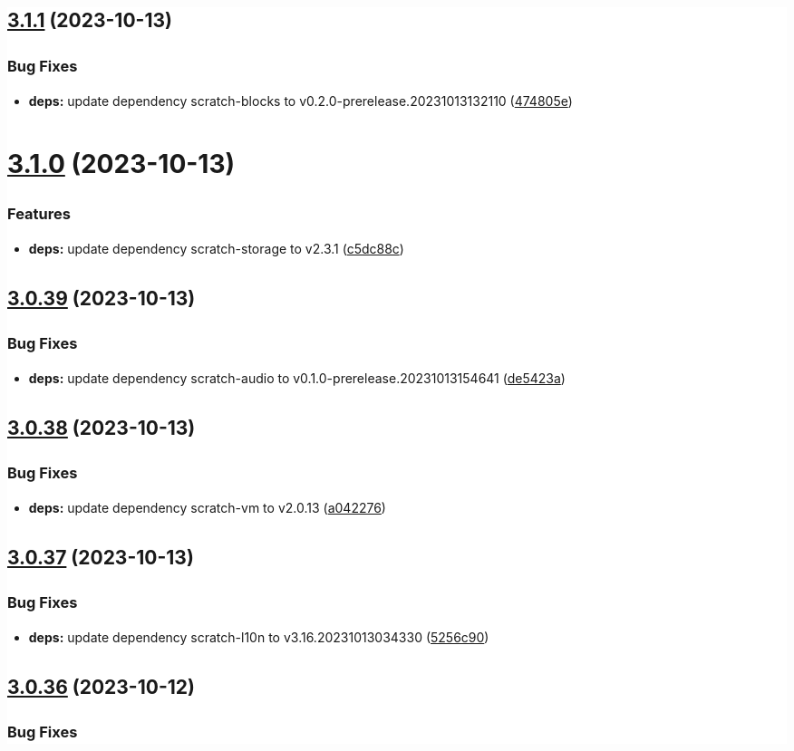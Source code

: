 ## [3.1.1](https://github.com/LLK/scratch-gui/compare/v3.1.0...v3.1.1) (2023-10-13)


### Bug Fixes

* **deps:** update dependency scratch-blocks to v0.2.0-prerelease.20231013132110 ([474805e](https://github.com/LLK/scratch-gui/commit/474805e7ff5c25ca9d04a41497d77ea4f324e1ba))

# [3.1.0](https://github.com/LLK/scratch-gui/compare/v3.0.39...v3.1.0) (2023-10-13)


### Features

* **deps:** update dependency scratch-storage to v2.3.1 ([c5dc88c](https://github.com/LLK/scratch-gui/commit/c5dc88cef9ff60bb8e83fa5cdccdd10987233f83))

## [3.0.39](https://github.com/LLK/scratch-gui/compare/v3.0.38...v3.0.39) (2023-10-13)


### Bug Fixes

* **deps:** update dependency scratch-audio to v0.1.0-prerelease.20231013154641 ([de5423a](https://github.com/LLK/scratch-gui/commit/de5423a114659a4aa9d72878cfbf8964c4edafbb))

## [3.0.38](https://github.com/LLK/scratch-gui/compare/v3.0.37...v3.0.38) (2023-10-13)


### Bug Fixes

* **deps:** update dependency scratch-vm to v2.0.13 ([a042276](https://github.com/LLK/scratch-gui/commit/a0422766a3662d2da4c6fd5d8ae576ba866b87bb))

## [3.0.37](https://github.com/LLK/scratch-gui/compare/v3.0.36...v3.0.37) (2023-10-13)


### Bug Fixes

* **deps:** update dependency scratch-l10n to v3.16.20231013034330 ([5256c90](https://github.com/LLK/scratch-gui/commit/5256c90637e13ce08178f817b06c474d18ea81de))

## [3.0.36](https://github.com/LLK/scratch-gui/compare/v3.0.35...v3.0.36) (2023-10-12)


### Bug Fixes
